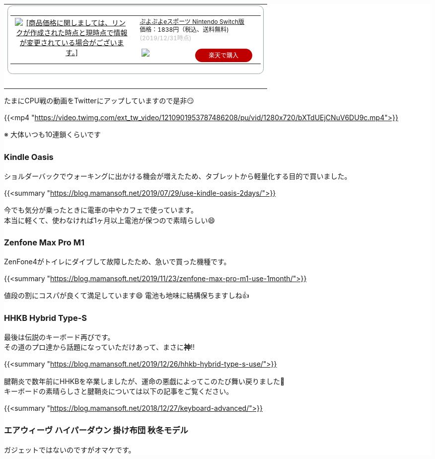 <table border="0" cellpadding="0" cellspacing="0"><tr><td><div style="border:1px solid #95a5a6;border-radius:.75rem;background-color:#FFFFFF;width:504px;margin:0px;padding:5px;text-align:center;overflow:hidden;"><table><tr><td style="width:240px"><a href="https://hb.afl.rakuten.co.jp/hgc/0bb611af.8b747228.0bb611b0.b536e084/?pc=https%3A%2F%2Fitem.rakuten.co.jp%2Fbook%2F15897968%2F&m=http%3A%2F%2Fm.rakuten.co.jp%2Fbook%2Fi%2F19600459%2F&link_type=picttext&ut=eyJwYWdlIjoiaXRlbSIsInR5cGUiOiJwaWN0dGV4dCIsInNpemUiOiIyNDB4MjQwIiwibmFtIjoxLCJuYW1wIjoicmlnaHQiLCJjb20iOjEsImNvbXAiOiJkb3duIiwicHJpY2UiOjEsImJvciI6MSwiY29sIjoxLCJiYnRuIjoxLCJwcm9kIjowfQ%3D%3D" target="_blank" rel="nofollow noopener noreferrer" style="word-wrap:break-word;"  ><img src="https://hbb.afl.rakuten.co.jp/hgb/0bb611af.8b747228.0bb611b0.b536e084/?me_id=1213310&item_id=19600459&m=https%3A%2F%2Fthumbnail.image.rakuten.co.jp%2F%400_mall%2Fbook%2Fcabinet%2F1599%2F4974365861599.jpg%3F_ex%3D80x80&pc=https%3A%2F%2Fthumbnail.image.rakuten.co.jp%2F%400_mall%2Fbook%2Fcabinet%2F1599%2F4974365861599.jpg%3F_ex%3D240x240&s=240x240&t=picttext" border="0" style="margin:2px" alt="[商品価格に関しましては、リンクが作成された時点と現時点で情報が変更されている場合がございます。]" title="[商品価格に関しましては、リンクが作成された時点と現時点で情報が変更されている場合がございます。]"></a></td><td style="vertical-align:top;width:248px;"><p style="font-size:12px;line-height:1.4em;text-align:left;margin:0px;padding:2px 6px;word-wrap:break-word"><a href="https://hb.afl.rakuten.co.jp/hgc/0bb611af.8b747228.0bb611b0.b536e084/?pc=https%3A%2F%2Fitem.rakuten.co.jp%2Fbook%2F15897968%2F&m=http%3A%2F%2Fm.rakuten.co.jp%2Fbook%2Fi%2F19600459%2F&link_type=picttext&ut=eyJwYWdlIjoiaXRlbSIsInR5cGUiOiJwaWN0dGV4dCIsInNpemUiOiIyNDB4MjQwIiwibmFtIjoxLCJuYW1wIjoicmlnaHQiLCJjb20iOjEsImNvbXAiOiJkb3duIiwicHJpY2UiOjEsImJvciI6MSwiY29sIjoxLCJiYnRuIjoxLCJwcm9kIjowfQ%3D%3D" target="_blank" rel="nofollow noopener noreferrer" style="word-wrap:break-word;"  >ぷよぷよeスポーツ Nintendo Switch版</a><br><span >価格：1838円（税込、送料無料)</span> <span style="color:#BBB">(2019/12/31時点)</span></p><div style="margin:10px;"><a href="https://hb.afl.rakuten.co.jp/hgc/0bb611af.8b747228.0bb611b0.b536e084/?pc=https%3A%2F%2Fitem.rakuten.co.jp%2Fbook%2F15897968%2F&m=http%3A%2F%2Fm.rakuten.co.jp%2Fbook%2Fi%2F19600459%2F&link_type=picttext&ut=eyJwYWdlIjoiaXRlbSIsInR5cGUiOiJwaWN0dGV4dCIsInNpemUiOiIyNDB4MjQwIiwibmFtIjoxLCJuYW1wIjoicmlnaHQiLCJjb20iOjEsImNvbXAiOiJkb3duIiwicHJpY2UiOjEsImJvciI6MSwiY29sIjoxLCJiYnRuIjoxLCJwcm9kIjowfQ%3D%3D" target="_blank" rel="nofollow noopener noreferrer" style="word-wrap:break-word;"  ><img src="https://static.affiliate.rakuten.co.jp/makelink/rl.svg" style="float:left;max-height:27px;width:auto;margin-top:0"></a><a href="https://hb.afl.rakuten.co.jp/hgc/0bb611af.8b747228.0bb611b0.b536e084/?pc=https%3A%2F%2Fitem.rakuten.co.jp%2Fbook%2F15897968%2F%3Fscid%3Daf_pc_bbtn&m=http%3A%2F%2Fm.rakuten.co.jp%2Fbook%2Fi%2F19600459%2F%3Fscid%3Daf_pc_bbtn&link_type=picttext&ut=eyJwYWdlIjoiaXRlbSIsInR5cGUiOiJwaWN0dGV4dCIsInNpemUiOiIyNDB4MjQwIiwibmFtIjoxLCJuYW1wIjoicmlnaHQiLCJjb20iOjEsImNvbXAiOiJkb3duIiwicHJpY2UiOjEsImJvciI6MSwiY29sIjoxLCJiYnRuIjoxLCJwcm9kIjowfQ==" target="_blank" rel="nofollow noopener noreferrer" style="word-wrap:break-word;"  ><div style="float:right;width:41%;height:27px;background-color:#bf0000;color:#fff !important;font-size:12px;font-weight:500;line-height:27px;margin-left:1px;padding: 0 12px;border-radius:16px;cursor:pointer;text-align:center;">楽天で購入</div></a></div></td><tr></table></div><br><p style="color:#000000;font-size:12px;line-height:1.4em;margin:5px;word-wrap:break-word"></p></td></tr></table>

たまにCPU戦の動画をTwitterにアップしていますので是非😏

{{<mp4 "https://video.twimg.com/ext_tw_video/1210901953787486208/pu/vid/1280x720/bXTdUEjCNuV6DU9c.mp4">}}

※ 大体いつも10連鎖くらいです

### Kindle Oasis

ショルダーバックでウォーキングに出かける機会が増えたため、タブレットから軽量化する目的で買いました。

{{<summary "https://blog.mamansoft.net/2019/07/29/use-kindle-oasis-2days/">}}

今でも気分が乗ったときに電車の中やカフェで使っています。  
本当に軽くて、使わなければ1ヶ月以上電池が保つので素晴らしい😄

### Zenfone Max Pro M1

ZenFone4がトイレにダイブして故障したため、急いで買った機種です。

{{<summary "https://blog.mamansoft.net/2019/11/23/zenfone-max-pro-m1-use-1month/">}}

値段の割にコスパが良くて満足しています😄
電池も地味に結構保ちますしね👍


### HHKB Hybrid Type-S

最後は伝説のキーボード再びです。  
その道のプロ達から話題になっていただけあって、まさに**神**!!

{{<summary "https://blog.mamansoft.net/2019/12/26/hhkb-hybrid-type-s-use/">}}

腱鞘炎で数年前にHHKBを卒業しましたが、運命の悪戯によってこのたび舞い戻りました💃  
キーボードの素晴らしさと腱鞘炎については以下の記事をご覧ください。

{{<summary "https://blog.mamansoft.net/2018/12/27/keyboard-advanced/">}}


### エアウィーヴ ハイパーダウン 掛け布団 秋冬モデル

ガジェットではないのですがオマケです。


[VSCodeをVimmerが満足できる設定にしてみた]: https://blog.mamansoft.net/2018/09/17/vscode-satisfies-vimmer/
[git bashを格好良くしてみた]: https://blog.mamansoft.net/2018/06/04/make-git-bash-look-good/
[Cmderでオシャレにcmd.exeを使う -前編-]: https://blog.mamansoft.net/2018/11/18/use-cmd-elegant-on-cmder-phase1/
[Dockerを跡形も無く消して入れ直してみた]: https://blog.mamansoft.net/2017/11/28/reinstall-docker/
[WSL/SSH/Dockerを越えてVSCodeを使う]: https://blog.mamansoft.net/2019/05/04/vscode-over-wsl-ssh-docker/
[VSCodeVimの設定を見直す]: https://blog.mamansoft.net/2019/02/01/review-vscode-vim-setting/
[WiMAX2+のルーターをW05に乗り換えた]: https://blog.mamansoft.net/2018/03/04/wimax2-w05/
[ミラーレス一眼カメラPen-Fを購入した]: https://blog.mamansoft.net/2017/09/10/pen-f-review/
[TypeScriptのNuxtテンプレを作ってみた]: https://blog.mamansoft.net/2019/03/01/create-typescript-nuxt-template/
[Netlify]: https://www.netlify.com/
[Jumeaux]: https://tadashi-aikawa.github.io/jumeaux/
[OwlMixin]: https://github.com/tadashi-aikawa/owlmixin
[Togowl]: https://github.com/tadashi-aikawa/togowl